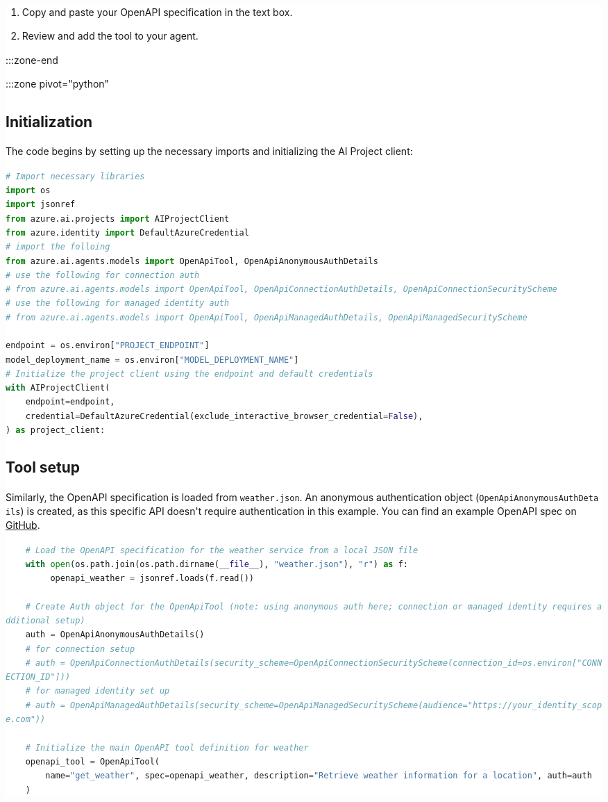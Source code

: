 1. Copy and paste your OpenAPI specification in the text box.

1. Review and add the tool to your agent.

:::zone-end

:::zone pivot="python"

## Initialization
The code begins by setting up the necessary imports and initializing the AI Project client:

```python
# Import necessary libraries
import os
import jsonref
from azure.ai.projects import AIProjectClient
from azure.identity import DefaultAzureCredential
# import the folloing 
from azure.ai.agents.models import OpenApiTool, OpenApiAnonymousAuthDetails
# use the following for connection auth
# from azure.ai.agents.models import OpenApiTool, OpenApiConnectionAuthDetails, OpenApiConnectionSecurityScheme
# use the following for managed identity auth
# from azure.ai.agents.models import OpenApiTool, OpenApiManagedAuthDetails, OpenApiManagedSecurityScheme

endpoint = os.environ["PROJECT_ENDPOINT"]
model_deployment_name = os.environ["MODEL_DEPLOYMENT_NAME"]
# Initialize the project client using the endpoint and default credentials
with AIProjectClient(
    endpoint=endpoint,
    credential=DefaultAzureCredential(exclude_interactive_browser_credential=False),
) as project_client:
```

## Tool setup
Similarly, the OpenAPI specification is loaded from `weather.json`. An anonymous authentication object (`OpenApiAnonymousAuthDetails`) is created, as this specific API doesn't require authentication in this example. You can find an example OpenAPI spec on [GitHub](https://github.com/azure-ai-foundry/foundry-samples/blob/main/samples/microsoft/python/getting-started-agents/openapi/weather_openapi.json).

```python
    # Load the OpenAPI specification for the weather service from a local JSON file
    with open(os.path.join(os.path.dirname(__file__), "weather.json"), "r") as f:
         openapi_weather = jsonref.loads(f.read())

    # Create Auth object for the OpenApiTool (note: using anonymous auth here; connection or managed identity requires additional setup)
    auth = OpenApiAnonymousAuthDetails()
    # for connection setup
    # auth = OpenApiConnectionAuthDetails(security_scheme=OpenApiConnectionSecurityScheme(connection_id=os.environ["CONNECTION_ID"]))
    # for managed identity set up
    # auth = OpenApiManagedAuthDetails(security_scheme=OpenApiManagedSecurityScheme(audience="https://your_identity_scope.com"))

    # Initialize the main OpenAPI tool definition for weather
    openapi_tool = OpenApiTool(
        name="get_weather", spec=openapi_weather, description="Retrieve weather information for a location", auth=auth
    )
```
